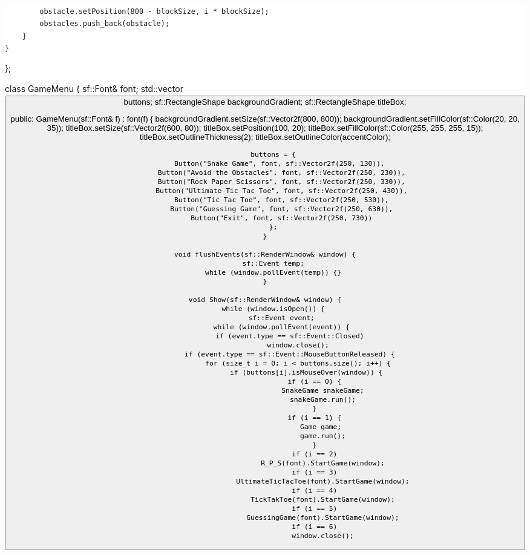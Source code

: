             obstacle.setPosition(800 - blockSize, i * blockSize);
            obstacles.push_back(obstacle);
        }
    }
};


class GameMenu {
    sf::Font& font;
    std::vector<Button> buttons;
    sf::RectangleShape backgroundGradient;
    sf::RectangleShape titleBox;

public:
    GameMenu(sf::Font& f) : font(f) {
        backgroundGradient.setSize(sf::Vector2f(800, 800));
        backgroundGradient.setFillColor(sf::Color(20, 20, 35));
        titleBox.setSize(sf::Vector2f(600, 80));
        titleBox.setPosition(100, 20);
        titleBox.setFillColor(sf::Color(255, 255, 255, 15));
        titleBox.setOutlineThickness(2);
        titleBox.setOutlineColor(accentColor);

        buttons = {
            Button("Snake Game", font, sf::Vector2f(250, 130)), 
            Button("Avoid the Obstacles", font, sf::Vector2f(250, 230)),
            Button("Rock Paper Scissors", font, sf::Vector2f(250, 330)),
            Button("Ultimate Tic Tac Toe", font, sf::Vector2f(250, 430)),
            Button("Tic Tac Toe", font, sf::Vector2f(250, 530)),
            Button("Guessing Game", font, sf::Vector2f(250, 630)),
            Button("Exit", font, sf::Vector2f(250, 730))
        };
    }

    void flushEvents(sf::RenderWindow& window) {
        sf::Event temp;
        while (window.pollEvent(temp)) {}
    }

    void Show(sf::RenderWindow& window) {
        while (window.isOpen()) {
            sf::Event event;
            while (window.pollEvent(event)) {
                if (event.type == sf::Event::Closed)
                    window.close();
                if (event.type == sf::Event::MouseButtonReleased) {
                    for (size_t i = 0; i < buttons.size(); i++) {
                        if (buttons[i].isMouseOver(window)) {
                            if (i == 0) {
                                SnakeGame snakeGame;
                                snakeGame.run();
                            }
                            if (i == 1) {
                                Game game; 
                                game.run();
                            }
                            if (i == 2)
                                R_P_S(font).StartGame(window);
                            if (i == 3)
                                UltimateTicTacToe(font).StartGame(window);
                            if (i == 4)
                                TickTakToe(font).StartGame(window);
                            if (i == 5)
                                GuessingGame(font).StartGame(window);
                            if (i == 6)
                                window.close();
